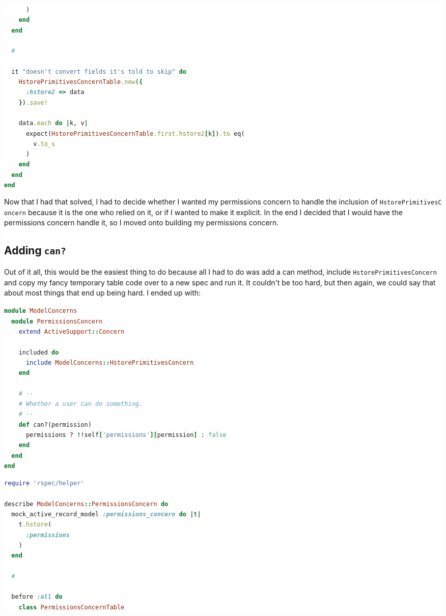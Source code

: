 ```ruby
      )
    end
  end

  #

  it "doesn't convert fields it's told to skip" do
    HstorePrimitivesConcernTable.new({
      :hstore2 => data
    }).save!

    data.each do |k, v|
      expect(HstorePrimitivesConcernTable.first.hstore2[k]).to eq(
        v.to_s
      )
    end
  end
end
```

Now that I had that solved, I had to decide whether I wanted my permissions concern to handle the inclusion of `HstorePrimitivesConcern` because it is the one who relied on it, or if I wanted to make it explicit. In the end I decided that I would have the permissions concern handle it, so I moved onto building my permissions concern.

## Adding `can?`

Out of it all, this would be the easiest thing to do because all I had to do was add a can method, include `HstorePrimitivesConcern` and copy my fancy temporary table code over to a new spec and run it. It couldn't be too hard, but then again, we could say that about most things that end up being hard. I ended up with:

```ruby
module ModelConcerns
  module PermissionsConcern
    extend ActiveSupport::Concern

    included do
      include ModelConcerns::HstorePrimitivesConcern
    end

    # --
    # Whether a user can do something.
    # --
    def can?(permission)
      permissions ? !!self['permissions'][permission] : false
    end
  end
end
```

```ruby
require 'rspec/helper'

describe ModelConcerns::PermissionsConcern do
  mock_active_record_model :permissions_concern do |t|
    t.hstore(
      :permissions
    )
  end

  #

  before :all do
    class PermissionsConcernTable
```